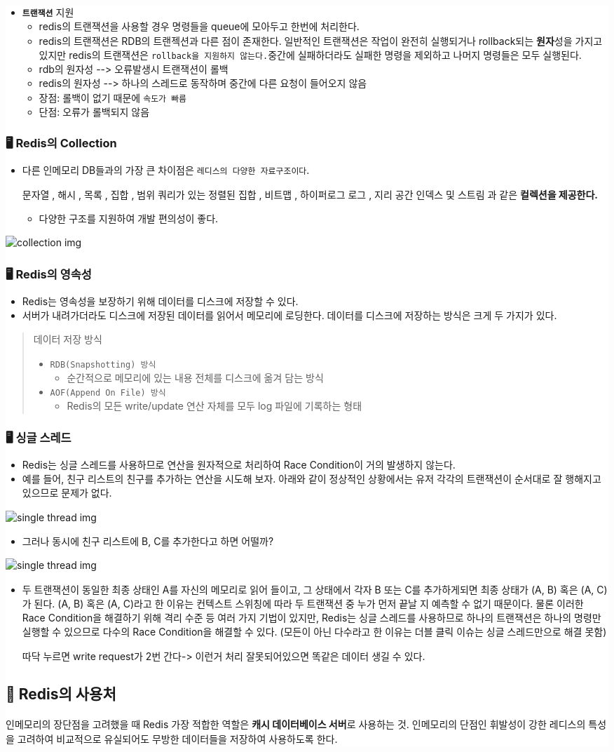- **`트랜잭션`** 지원
    - redis의 트랜잭션을 사용할 경우 명령들을 queue에 모아두고 한번에 처리한다.
    - redis의 트랜잭션은 RDB의 트랜젝션과 다른 점이 존재한다. 일반적인 트랜잭션은 작업이 완전히 실행되거나 rollback되는 **원자**성을 가지고 있지만 redis의 트랜잭션은 `rollback을 지원하지 않는다.`중간에 실패하더라도 실패한 명령을 제외하고 나머지 명령들은 모두 실행된다.
    - rdb의 원자성 --> 오류발생시 트랜잭션이 롤백
    - redis의 원자성 --> 하나의 스레드로 동작하며 중간에 다른 요청이 들어오지 않음
    - 장점: 롤백이 없기 때문에 `속도가 빠름`
    - 단점: 오류가 롤백되지 않음

### 🖥  Redis의 Collection

- 다른 인메모리 DB들과의 가장 큰 차이점은 `레디스의 다양한 자료구조이다`.
    
    문자열 , 해시 , 목록 , 집합 , 범위 쿼리가 있는 정렬된 집합 , 비트맵 , 하이퍼로그 로그 , 지리 공간 인덱스 및 스트림 과 같은 **컬렉션을 제공한다.**
    
    - 다양한 구조를 지원하여 개발 편의성이 좋다.

<image src="./img/db_redis_6.png" width = "500px" height="250px" alt = "collection img" >

### 🖥  Redis의 영속성

- Redis는 영속성을 보장하기 위해 데이터를 디스크에 저장할 수 있다.
- 서버가 내려가더라도 디스크에 저장된 데이터를 읽어서 메모리에 로딩한다. 데이터를 디스크에 저장하는 방식은 크게 두 가지가 있다.

> 데이터 저장 방식
> 
> - `RDB(Snapshotting) 방식`
>     - 순간적으로 메모리에 있는 내용 전체를 디스크에 옮겨 담는 방식
> - `AOF(Append On File) 방식`
>     - Redis의 모든 write/update 연산 자체를 모두 log 파일에 기록하는 형태
> 

### 🖥  싱글 스레드

- Redis는 싱글 스레드를 사용하므로 연산을 원자적으로 처리하여 Race Condition이 거의 발생하지 않는다.
- 예를 들어, 친구 리스트의 친구를 추가하는 연산을 시도해 보자. 아래와 같이 정상적인 상황에서는 유저 각각의 트랜잭션이 순서대로 잘 행해지고 있으므로 문제가 없다.

<image src="./img/db_redis_4.png" width = "500px" height="250px" alt = "single thread img" >

- 그러나 동시에 친구 리스트에 B, C를 추가한다고 하면 어떨까?

<image src="./img/db_redis_5.png" width = "500px" height="250px" alt = "single thread img" >

- 두 트랜잭션이 동일한 최종 상태인 A를 자신의 메모리로 읽어 들이고, 그 상태에서 각자 B 또는 C를 추가하게되면 최종 상태가 (A, B) 혹은 (A, C)가 된다. 
(A, B) 혹은 (A, C)라고 한 이유는 컨텍스트 스위칭에 따라 두 트랜잭션 중 누가 먼저 끝날 지 예측할 수 없기 때문이다. 
물론 이러한 Race Condition을 해결하기 위해 격리 수준 등 여러 가지 기법이 있지만, Redis는 싱글 스레드를 사용하므로 하나의 트랜잭션은 하나의 명령만 실행할 수 있으므로 다수의 Race Condition을 해결할 수 있다. 
(모든이 아닌 다수라고 한 이유는 더블 클릭 이슈는 싱글 스레드만으로 해결 못함)
    
    따닥 누르면 write request가 2번 간다-> 이런거 처리 잘못되어있으면 똑같은 데이터 생길 수 있다.
    

## 📌 Redis의 사용처

인메모리의 장단점을 고려했을 때 Redis 가장 적합한 역할은 **캐시 데이터베이스 서버**로 사용하는 것. 인메모리의 단점인 휘발성이 강한 레디스의 특성을 고려하여 비교적으로 유실되어도 무방한 데이터들을 저장하여 사용하도록 한다.
